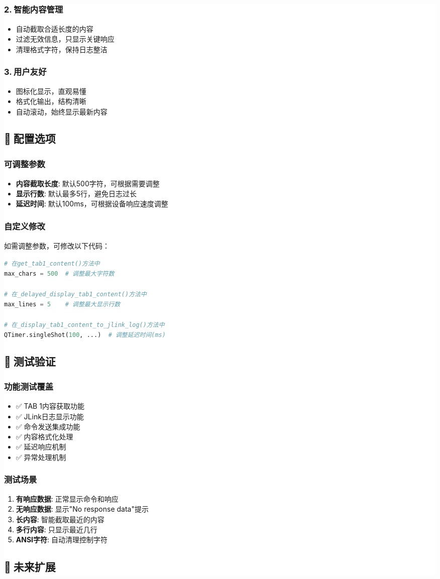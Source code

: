 ### 2. **智能内容管理**
- 自动截取合适长度的内容
- 过滤无效信息，只显示关键响应
- 清理格式字符，保持日志整洁

### 3. **用户友好**
- 图标化显示，直观易懂
- 格式化输出，结构清晰
- 自动滚动，始终显示最新内容

## 🔧 配置选项

### 可调整参数
- **内容截取长度**: 默认500字符，可根据需要调整
- **显示行数**: 默认最多5行，避免日志过长
- **延迟时间**: 默认100ms，可根据设备响应速度调整

### 自定义修改
如需调整参数，可修改以下代码：

```python
# 在get_tab1_content()方法中
max_chars = 500  # 调整最大字符数

# 在_delayed_display_tab1_content()方法中  
max_lines = 5    # 调整最大显示行数

# 在_display_tab1_content_to_jlink_log()方法中
QTimer.singleShot(100, ...)  # 调整延迟时间(ms)
```

## 🧪 测试验证

### 功能测试覆盖
- ✅ TAB 1内容获取功能
- ✅ JLink日志显示功能  
- ✅ 命令发送集成功能
- ✅ 内容格式化处理
- ✅ 延迟响应机制
- ✅ 异常处理机制

### 测试场景
1. **有响应数据**: 正常显示命令和响应
2. **无响应数据**: 显示"No response data"提示
3. **长内容**: 智能截取最近的内容
4. **多行内容**: 只显示最近几行
5. **ANSI字符**: 自动清理控制字符

## 🚀 未来扩展
